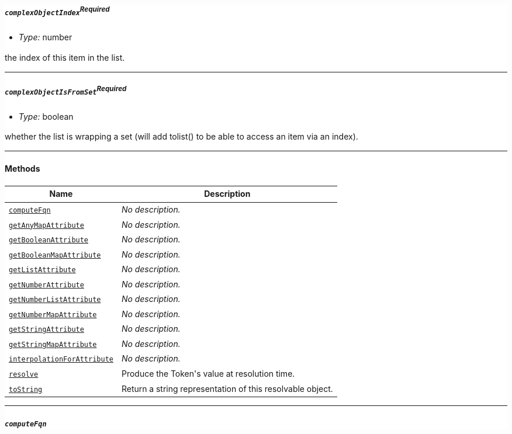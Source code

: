
##### `complexObjectIndex`<sup>Required</sup> <a name="complexObjectIndex" id="@cdktf/provider-azurerm.elasticCloudElasticsearch.ElasticCloudElasticsearchLogsFilteringTagOutputReference.Initializer.parameter.complexObjectIndex"></a>

- *Type:* number

the index of this item in the list.

---

##### `complexObjectIsFromSet`<sup>Required</sup> <a name="complexObjectIsFromSet" id="@cdktf/provider-azurerm.elasticCloudElasticsearch.ElasticCloudElasticsearchLogsFilteringTagOutputReference.Initializer.parameter.complexObjectIsFromSet"></a>

- *Type:* boolean

whether the list is wrapping a set (will add tolist() to be able to access an item via an index).

---

#### Methods <a name="Methods" id="Methods"></a>

| **Name** | **Description** |
| --- | --- |
| <code><a href="#@cdktf/provider-azurerm.elasticCloudElasticsearch.ElasticCloudElasticsearchLogsFilteringTagOutputReference.computeFqn">computeFqn</a></code> | *No description.* |
| <code><a href="#@cdktf/provider-azurerm.elasticCloudElasticsearch.ElasticCloudElasticsearchLogsFilteringTagOutputReference.getAnyMapAttribute">getAnyMapAttribute</a></code> | *No description.* |
| <code><a href="#@cdktf/provider-azurerm.elasticCloudElasticsearch.ElasticCloudElasticsearchLogsFilteringTagOutputReference.getBooleanAttribute">getBooleanAttribute</a></code> | *No description.* |
| <code><a href="#@cdktf/provider-azurerm.elasticCloudElasticsearch.ElasticCloudElasticsearchLogsFilteringTagOutputReference.getBooleanMapAttribute">getBooleanMapAttribute</a></code> | *No description.* |
| <code><a href="#@cdktf/provider-azurerm.elasticCloudElasticsearch.ElasticCloudElasticsearchLogsFilteringTagOutputReference.getListAttribute">getListAttribute</a></code> | *No description.* |
| <code><a href="#@cdktf/provider-azurerm.elasticCloudElasticsearch.ElasticCloudElasticsearchLogsFilteringTagOutputReference.getNumberAttribute">getNumberAttribute</a></code> | *No description.* |
| <code><a href="#@cdktf/provider-azurerm.elasticCloudElasticsearch.ElasticCloudElasticsearchLogsFilteringTagOutputReference.getNumberListAttribute">getNumberListAttribute</a></code> | *No description.* |
| <code><a href="#@cdktf/provider-azurerm.elasticCloudElasticsearch.ElasticCloudElasticsearchLogsFilteringTagOutputReference.getNumberMapAttribute">getNumberMapAttribute</a></code> | *No description.* |
| <code><a href="#@cdktf/provider-azurerm.elasticCloudElasticsearch.ElasticCloudElasticsearchLogsFilteringTagOutputReference.getStringAttribute">getStringAttribute</a></code> | *No description.* |
| <code><a href="#@cdktf/provider-azurerm.elasticCloudElasticsearch.ElasticCloudElasticsearchLogsFilteringTagOutputReference.getStringMapAttribute">getStringMapAttribute</a></code> | *No description.* |
| <code><a href="#@cdktf/provider-azurerm.elasticCloudElasticsearch.ElasticCloudElasticsearchLogsFilteringTagOutputReference.interpolationForAttribute">interpolationForAttribute</a></code> | *No description.* |
| <code><a href="#@cdktf/provider-azurerm.elasticCloudElasticsearch.ElasticCloudElasticsearchLogsFilteringTagOutputReference.resolve">resolve</a></code> | Produce the Token's value at resolution time. |
| <code><a href="#@cdktf/provider-azurerm.elasticCloudElasticsearch.ElasticCloudElasticsearchLogsFilteringTagOutputReference.toString">toString</a></code> | Return a string representation of this resolvable object. |

---

##### `computeFqn` <a name="computeFqn" id="@cdktf/provider-azurerm.elasticCloudElasticsearch.ElasticCloudElasticsearchLogsFilteringTagOutputReference.computeFqn"></a>
